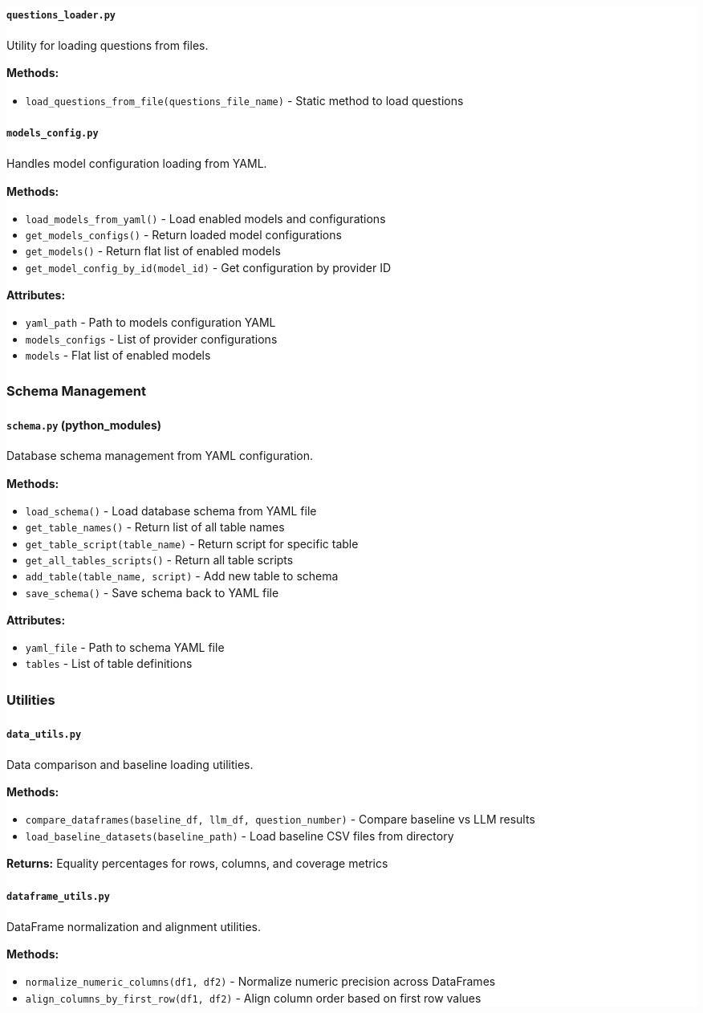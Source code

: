 #### `questions_loader.py`
Utility for loading questions from files.

**Methods:**
- `load_questions_from_file(questions_file_name)` - Static method to load questions

#### `models_config.py`
Handles model configuration loading from YAML.

**Methods:**
- `load_models_from_yaml()` - Load enabled models and configurations
- `get_models_configs()` - Return loaded model configurations
- `get_models()` - Return flat list of enabled models
- `get_model_config_by_id(model_id)` - Get configuration by provider ID

**Attributes:**
- `yaml_path` - Path to models configuration YAML
- `models_configs` - List of provider configurations
- `models` - Flat list of enabled models

### Schema Management

#### `schema.py` (python_modules)
Database schema management from YAML configuration.

**Methods:**
- `load_schema()` - Load database schema from YAML file
- `get_table_names()` - Return list of all table names
- `get_table_script(table_name)` - Return script for specific table
- `get_all_tables_scripts()` - Return all table scripts
- `add_table(table_name, script)` - Add new table to schema
- `save_schema()` - Save schema back to YAML file

**Attributes:**
- `yaml_file` - Path to schema YAML file
- `tables` - List of table definitions

### Utilities

#### `data_utils.py`
Data comparison and baseline loading utilities.

**Methods:**
- `compare_dataframes(baseline_df, llm_df, question_number)` - Compare baseline vs LLM results
- `load_baseline_datasets(baseline_path)` - Load baseline CSV files from directory

**Returns:** Equality percentages for rows, columns, and coverage metrics

#### `dataframe_utils.py`
DataFrame normalization and alignment utilities.

**Methods:**
- `normalize_numeric_columns(df1, df2)` - Normalize numeric precision across DataFrames
- `align_columns_by_first_row(df1, df2)` - Align column order based on first row values
